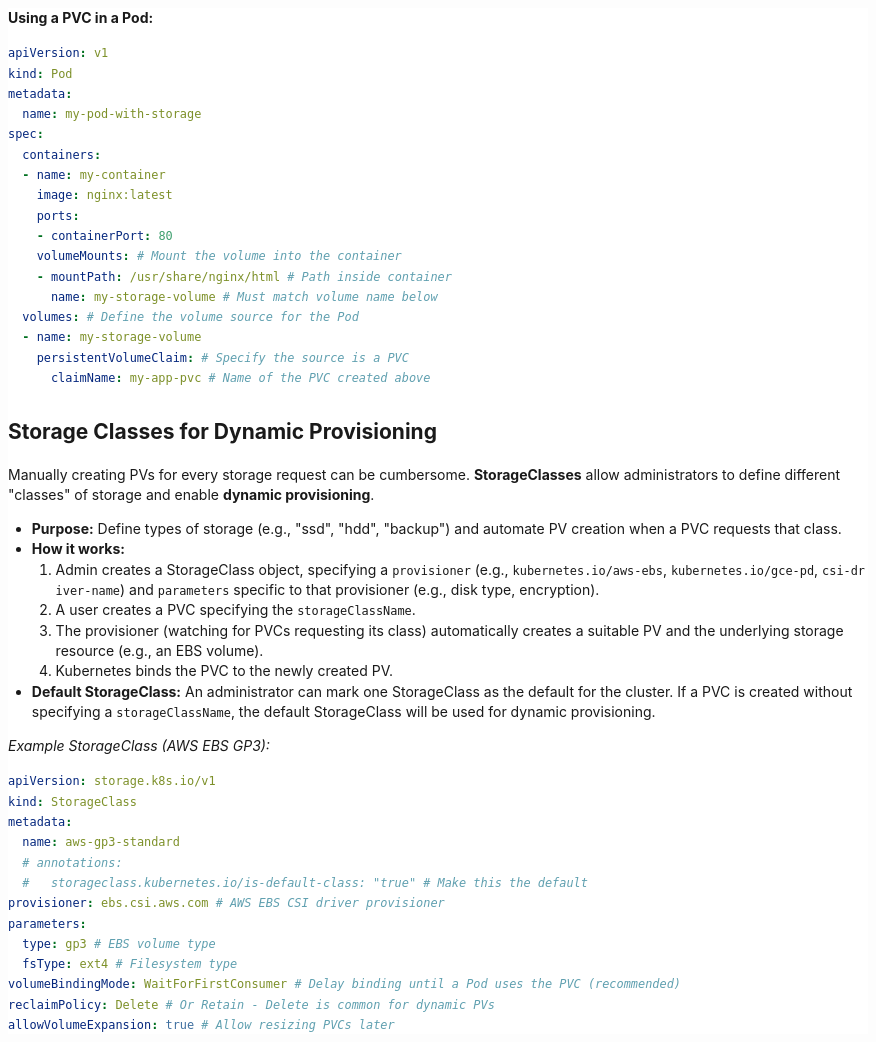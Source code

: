 **Using a PVC in a Pod:**
```yaml
apiVersion: v1
kind: Pod
metadata:
  name: my-pod-with-storage
spec:
  containers:
  - name: my-container
    image: nginx:latest
    ports:
    - containerPort: 80
    volumeMounts: # Mount the volume into the container
    - mountPath: /usr/share/nginx/html # Path inside container
      name: my-storage-volume # Must match volume name below
  volumes: # Define the volume source for the Pod
  - name: my-storage-volume
    persistentVolumeClaim: # Specify the source is a PVC
      claimName: my-app-pvc # Name of the PVC created above
```

## Storage Classes for Dynamic Provisioning

Manually creating PVs for every storage request can be cumbersome. **StorageClasses** allow administrators to define different "classes" of storage and enable **dynamic provisioning**.

*   **Purpose:** Define types of storage (e.g., "ssd", "hdd", "backup") and automate PV creation when a PVC requests that class.
*   **How it works:**
    1.  Admin creates a StorageClass object, specifying a `provisioner` (e.g., `kubernetes.io/aws-ebs`, `kubernetes.io/gce-pd`, `csi-driver-name`) and `parameters` specific to that provisioner (e.g., disk type, encryption).
    2.  A user creates a PVC specifying the `storageClassName`.
    3.  The provisioner (watching for PVCs requesting its class) automatically creates a suitable PV and the underlying storage resource (e.g., an EBS volume).
    4.  Kubernetes binds the PVC to the newly created PV.
*   **Default StorageClass:** An administrator can mark one StorageClass as the default for the cluster. If a PVC is created without specifying a `storageClassName`, the default StorageClass will be used for dynamic provisioning.

*Example StorageClass (AWS EBS GP3):*
```yaml
apiVersion: storage.k8s.io/v1
kind: StorageClass
metadata:
  name: aws-gp3-standard
  # annotations:
  #   storageclass.kubernetes.io/is-default-class: "true" # Make this the default
provisioner: ebs.csi.aws.com # AWS EBS CSI driver provisioner
parameters:
  type: gp3 # EBS volume type
  fsType: ext4 # Filesystem type
volumeBindingMode: WaitForFirstConsumer # Delay binding until a Pod uses the PVC (recommended)
reclaimPolicy: Delete # Or Retain - Delete is common for dynamic PVs
allowVolumeExpansion: true # Allow resizing PVCs later
```
